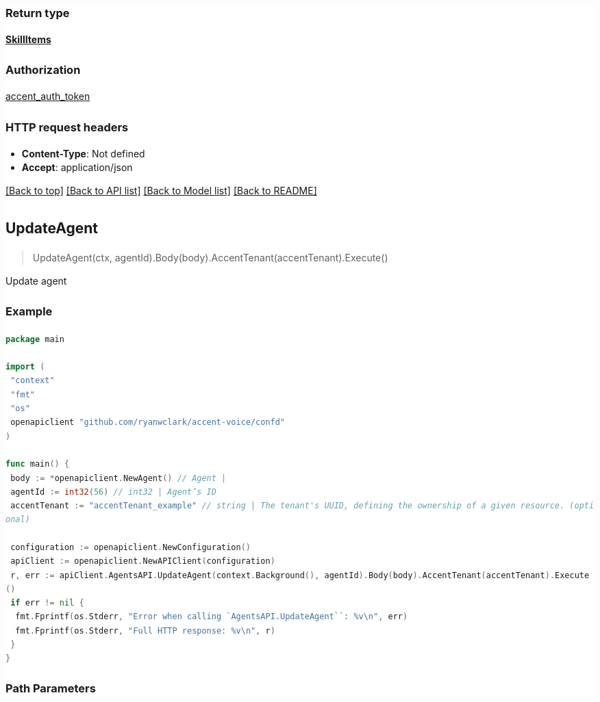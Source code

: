 ### Return type

[**SkillItems**](SkillItems.md)

### Authorization

[accent_auth_token](../README.md#accent_auth_token)

### HTTP request headers

- **Content-Type**: Not defined
- **Accept**: application/json

[[Back to top]](#) [[Back to API list]](../README.md#documentation-for-api-endpoints)
[[Back to Model list]](../README.md#documentation-for-models)
[[Back to README]](../README.md)

## UpdateAgent

> UpdateAgent(ctx, agentId).Body(body).AccentTenant(accentTenant).Execute()

Update agent

### Example

```go
package main

import (
 "context"
 "fmt"
 "os"
 openapiclient "github.com/ryanwclark/accent-voice/confd"
)

func main() {
 body := *openapiclient.NewAgent() // Agent | 
 agentId := int32(56) // int32 | Agent’s ID
 accentTenant := "accentTenant_example" // string | The tenant's UUID, defining the ownership of a given resource. (optional)

 configuration := openapiclient.NewConfiguration()
 apiClient := openapiclient.NewAPIClient(configuration)
 r, err := apiClient.AgentsAPI.UpdateAgent(context.Background(), agentId).Body(body).AccentTenant(accentTenant).Execute()
 if err != nil {
  fmt.Fprintf(os.Stderr, "Error when calling `AgentsAPI.UpdateAgent``: %v\n", err)
  fmt.Fprintf(os.Stderr, "Full HTTP response: %v\n", r)
 }
}
```

### Path Parameters
